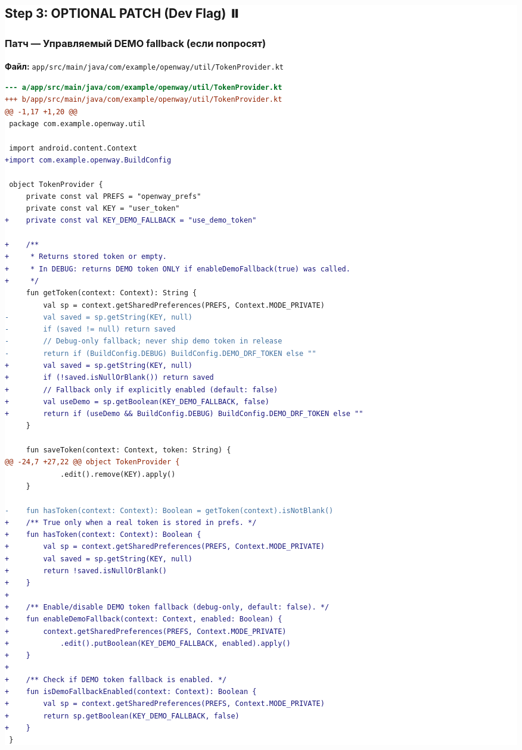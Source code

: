 
## Step 3: OPTIONAL PATCH (Dev Flag) ⏸️

### Патч — Управляемый DEMO fallback (если попросят)

**Файл:** `app/src/main/java/com/example/openway/util/TokenProvider.kt`

```diff
--- a/app/src/main/java/com/example/openway/util/TokenProvider.kt
+++ b/app/src/main/java/com/example/openway/util/TokenProvider.kt
@@ -1,17 +1,20 @@
 package com.example.openway.util
 
 import android.content.Context
+import com.example.openway.BuildConfig
 
 object TokenProvider {
     private const val PREFS = "openway_prefs"
     private const val KEY = "user_token"
+    private const val KEY_DEMO_FALLBACK = "use_demo_token"
 
+    /**
+     * Returns stored token or empty. 
+     * In DEBUG: returns DEMO token ONLY if enableDemoFallback(true) was called.
+     */
     fun getToken(context: Context): String {
         val sp = context.getSharedPreferences(PREFS, Context.MODE_PRIVATE)
-        val saved = sp.getString(KEY, null)
-        if (saved != null) return saved
-        // Debug-only fallback; never ship demo token in release
-        return if (BuildConfig.DEBUG) BuildConfig.DEMO_DRF_TOKEN else ""
+        val saved = sp.getString(KEY, null)
+        if (!saved.isNullOrBlank()) return saved
+        // Fallback only if explicitly enabled (default: false)
+        val useDemo = sp.getBoolean(KEY_DEMO_FALLBACK, false)
+        return if (useDemo && BuildConfig.DEBUG) BuildConfig.DEMO_DRF_TOKEN else ""
     }
 
     fun saveToken(context: Context, token: String) {
@@ -24,7 +27,22 @@ object TokenProvider {
             .edit().remove(KEY).apply()
     }
 
-    fun hasToken(context: Context): Boolean = getToken(context).isNotBlank()
+    /** True only when a real token is stored in prefs. */
+    fun hasToken(context: Context): Boolean {
+        val sp = context.getSharedPreferences(PREFS, Context.MODE_PRIVATE)
+        val saved = sp.getString(KEY, null)
+        return !saved.isNullOrBlank()
+    }
+
+    /** Enable/disable DEMO token fallback (debug-only, default: false). */
+    fun enableDemoFallback(context: Context, enabled: Boolean) {
+        context.getSharedPreferences(PREFS, Context.MODE_PRIVATE)
+            .edit().putBoolean(KEY_DEMO_FALLBACK, enabled).apply()
+    }
+
+    /** Check if DEMO token fallback is enabled. */
+    fun isDemoFallbackEnabled(context: Context): Boolean {
+        val sp = context.getSharedPreferences(PREFS, Context.MODE_PRIVATE)
+        return sp.getBoolean(KEY_DEMO_FALLBACK, false)
+    }
 }
```